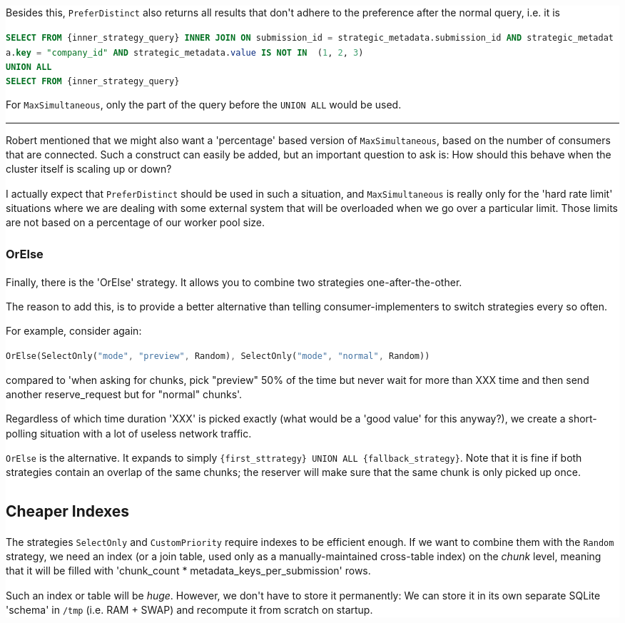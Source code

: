 Besides this, `PreferDistinct` also returns all results that don't adhere to the preference after the normal query, i.e. it is

```sql
SELECT FROM {inner_strategy_query} INNER JOIN ON submission_id = strategic_metadata.submission_id AND strategic_metadata.key = "company_id" AND strategic_metadata.value IS NOT IN  (1, 2, 3)
UNION ALL
SELECT FROM {inner_strategy_query}
```

For `MaxSimultaneous`, only the part of the query before the `UNION ALL` would be used.

---

Robert mentioned that we might also want a 'percentage' based version of `MaxSimultaneous`, based on the number of consumers that are connected.
Such a construct can easily be added, but an important question to ask is: How should this behave when the cluster itself is scaling up or down?

I actually expect that `PreferDistinct` should be used in such a situation, and `MaxSimultaneous` is really only for the 'hard rate limit' situations where we are dealing with some external system that will be overloaded when we go over a particular limit. Those limits are not based on a percentage of our worker pool size.

### OrElse

Finally, there is the 'OrElse' strategy.
It allows you to combine two strategies one-after-the-other.

The reason to add this, is to provide a better alternative than telling consumer-implementers to switch strategies every so often.

For example, consider again:

```rust
OrElse(SelectOnly("mode", "preview", Random), SelectOnly("mode", "normal", Random))
```

compared to 'when asking for chunks, pick "preview" 50% of the time but never wait for more than XXX time and then send another reserve_request but for "normal" chunks'.

Regardless of which time duration 'XXX' is picked exactly (what would be a 'good value' for this anyway?), we create a short-polling situation with a lot of useless network traffic.

`OrElse` is the alternative. It expands to simply `{first_sttrategy} UNION ALL {fallback_strategy}`.
Note that it is fine if both strategies contain an overlap of the same chunks; the reserver will make sure that the same chunk is only picked up once.


## Cheaper Indexes

The strategies `SelectOnly` and `CustomPriority` require indexes to be efficient enough.
If we want to combine them with the `Random` strategy, we need an index (or a join table, used only as a manually-maintained cross-table index) on the _chunk_ level, meaning that it will be filled with 'chunk_count * metadata_keys_per_submission' rows.

Such an index or table will be _huge_. However, we don't have to store it permanently: We can store it in its own separate SQLite 'schema' in `/tmp` (i.e. RAM + SWAP) and recompute it from scratch on startup.
